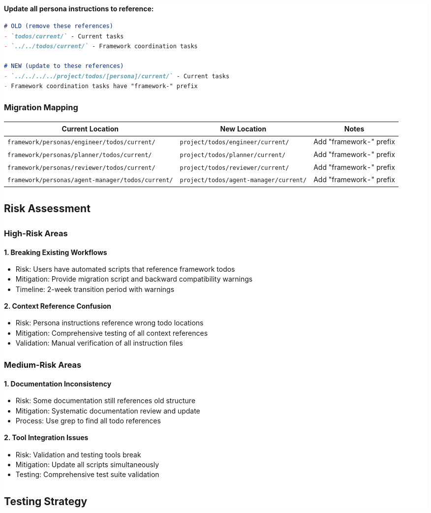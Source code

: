 **Update all persona instructions to reference:**

```markdown
# OLD (remove these references)
- `todos/current/` - Current tasks
- `../../todos/current/` - Framework coordination tasks

# NEW (update to these references)
- `../../../../project/todos/[persona]/current/` - Current tasks
- Framework coordination tasks have "framework-" prefix
```

### Migration Mapping

| Current Location | New Location | Notes |
|-----------------|--------------|-------|
| `framework/personas/engineer/todos/current/` | `project/todos/engineer/current/` | Add "framework-" prefix |
| `framework/personas/planner/todos/current/` | `project/todos/planner/current/` | Add "framework-" prefix |
| `framework/personas/reviewer/todos/current/` | `project/todos/reviewer/current/` | Add "framework-" prefix |
| `framework/personas/agent-manager/todos/current/` | `project/todos/agent-manager/current/` | Add "framework-" prefix |

## Risk Assessment

### High-Risk Areas

**1. Breaking Existing Workflows**

- Risk: Users have automated scripts that reference framework todos
- Mitigation: Provide migration script and backward compatibility warnings
- Timeline: 2-week transition period with warnings

**2. Context Reference Confusion**

- Risk: Persona instructions reference wrong todo locations
- Mitigation: Comprehensive testing of all context references
- Validation: Manual verification of all instruction files

### Medium-Risk Areas

**1. Documentation Inconsistency**

- Risk: Some documentation still references old structure
- Mitigation: Systematic documentation review and update
- Process: Use grep to find all todo references

**2. Tool Integration Issues**

- Risk: Validation and testing tools break
- Mitigation: Update all scripts simultaneously
- Testing: Comprehensive test suite validation

## Testing Strategy
